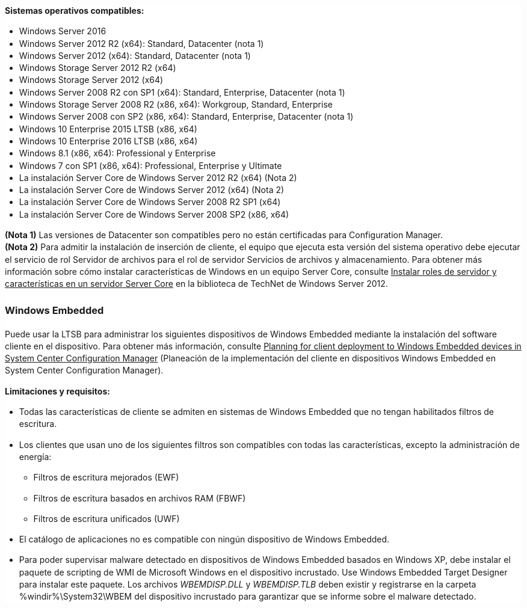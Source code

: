 **Sistemas operativos compatibles:**
- Windows Server 2016
- Windows Server 2012 R2 (x64): Standard, Datacenter (nota 1)
- Windows Server 2012 (x64): Standard, Datacenter (nota 1)
- Windows Storage Server 2012 R2 (x64)
- Windows Storage Server 2012 (x64)
- Windows Server 2008 R2 con SP1 (x64): Standard, Enterprise, Datacenter (nota 1)
- Windows Storage Server 2008 R2 (x86, x64): Workgroup, Standard, Enterprise
- Windows Server 2008 con SP2 (x86, x64): Standard, Enterprise, Datacenter (nota 1)
- Windows 10 Enterprise 2015 LTSB (x86, x64)
- Windows 10 Enterprise 2016 LTSB (x86, x64)
- Windows 8.1 (x86, x64): Professional y Enterprise
- Windows 7 con SP1 (x86, x64): Professional, Enterprise y Ultimate
- La instalación Server Core de Windows Server 2012 R2 (x64) (Nota 2)
- La instalación Server Core de Windows Server 2012 (x64) (Nota 2)
- La instalación Server Core de Windows Server 2008 R2 SP1 (x64)
- La instalación Server Core de Windows Server 2008 SP2 (x86, x64)

**(Nota 1)** Las versiones de Datacenter son compatibles pero no están certificadas para Configuration Manager.  
**(Nota 2)** Para admitir la instalación de inserción de cliente, el equipo que ejecuta esta versión del sistema operativo debe ejecutar el servicio de rol Servidor de archivos para el rol de servidor Servicios de archivos y almacenamiento. Para obtener más información sobre cómo instalar características de Windows en un equipo Server Core, consulte [Instalar roles de servidor y características en un servidor Server Core](https://technet.microsoft.com/library/jj574158(v=ws.11).aspx) en la biblioteca de TechNet de Windows Server 2012.

### <a name="windows-embedded"></a>Windows Embedded
Puede usar la LTSB para administrar los siguientes dispositivos de Windows Embedded mediante la instalación del software cliente en el dispositivo.  Para obtener más información, consulte [Planning for client deployment to Windows Embedded devices in System Center Configuration Manager](/sccm/core/clients/deploy/plan/planning-for-client-deployment-to-windows-embedded-devices) (Planeación de la implementación del cliente en dispositivos Windows Embedded en System Center Configuration Manager).

**Limitaciones y requisitos:**  

-   Todas las características de cliente se admiten en sistemas de Windows Embedded que no tengan habilitados filtros de escritura.  

-   Los clientes que usan uno de los siguientes filtros son compatibles con todas las características, excepto la administración de energía:  

    -   Filtros de escritura mejorados (EWF)    

    -   Filtros de escritura basados en archivos RAM (FBWF)    

    -   Filtros de escritura unificados (UWF)  

-   El catálogo de aplicaciones no es compatible con ningún dispositivo de Windows Embedded.  

-   Para poder supervisar malware detectado en dispositivos de Windows Embedded basados en Windows XP, debe instalar el paquete de scripting de WMI de Microsoft Windows en el dispositivo incrustado. Use Windows Embedded Target Designer para instalar este paquete. Los archivos *WBEMDISP.DLL* y *WBEMDISP.TLB* deben existir y registrarse en la carpeta %windir%\System32\WBEM del dispositivo incrustado para garantizar que se informe sobre el malware detectado.  
